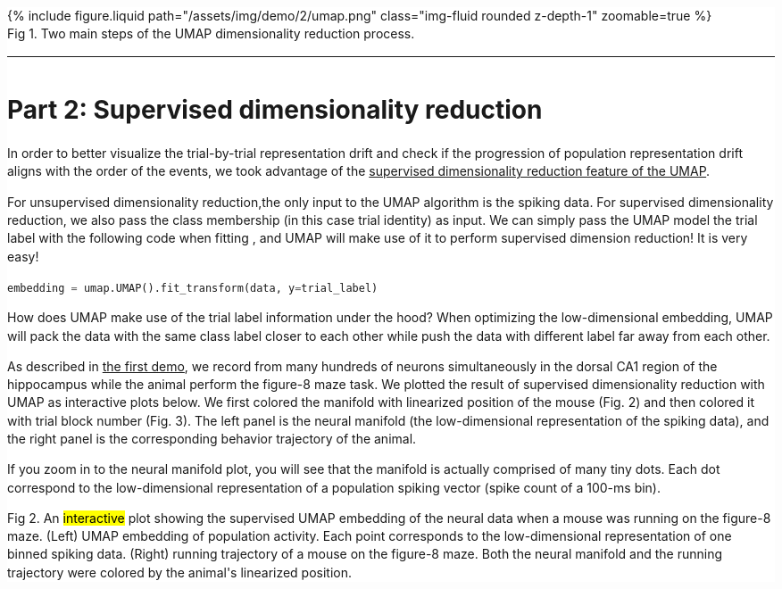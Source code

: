 


<div class="row mt-3">
    <div class="col-sm mt-3 mt-md-0">
        {% include figure.liquid path="/assets/img/demo/2/umap.png" class="img-fluid rounded z-depth-1" zoomable=true %}
    </div>
    <div class="col-sm mt-3 mt-md-0">
    </div>
</div>
<div class="caption">
    Fig 1. Two main steps of the UMAP dimensionality reduction process.
</div>

---
# Part 2: Supervised dimensionality reduction

In order to better visualize the trial-by-trial representation drift and check if the progression of population representation 
drift aligns with the order of the events, we took advantage of the [supervised dimensionality reduction feature of the UMAP](https://umap-learn.readthedocs.io/en/latest/supervised.html).

For unsupervised dimensionality reduction,the only input to the UMAP algorithm is the spiking data. For supervised dimensionality reduction, 
we also pass the class membership (in this case trial identity) as input. We can simply pass the UMAP model the trial label with the following code when fitting 
, and UMAP will make use of it to perform supervised dimension reduction! It is very easy! 
```python
embedding = umap.UMAP().fit_transform(data, y=trial_label)
```

How does UMAP make use of the trial label information under the hood?
When optimizing the low-dimensional embedding, UMAP will pack the data with the same class label closer to each other while push the data with 
different label far away from each other. 

As described 
in [the first demo](https://winnieyangwannan.github.io/RippleTagging/projects/1_project/), we record
from many hundreds of neurons simultaneously in the dorsal CA1 region of the hippocampus while the animal perform the figure-8 maze task.
We plotted the result of supervised dimensionality reduction with UMAP as interactive plots below. 
We first colored the manifold with linearized position of the mouse (Fig. 2) and then colored it with trial block number (Fig. 3).
The left panel is the neural manifold (the low-dimensional representation of the spiking data),
and the right panel is the corresponding behavior trajectory of the animal.


If you zoom in to the neural manifold plot, you will see that the manifold is actually comprised of many tiny dots. Each dot correspond to the
low-dimensional representation of a population spiking vector (spike count of a 100-ms bin).


<div class="l-page">
    <iframe src="{{ '/assets/html/demo/umap_supervised_pos.html' | relative_url }}" frameborder='0' scrolling='no' height="500px" width="1000px" style="border: 1px dashed grey;"></iframe>
</div>
<div class="caption">
    Fig 2. An <mark>interactive</mark> plot showing the supervised UMAP embedding of the neural data when a mouse was running on the figure-8 maze.
(Left) UMAP embedding of population activity. Each point corresponds to the low-dimensional representation of
one binned spiking data. (Right) running trajectory of a mouse on the figure-8 maze.  Both the neural manifold and the running trajectory
were colored by the animal's linearized position. 
</div>
